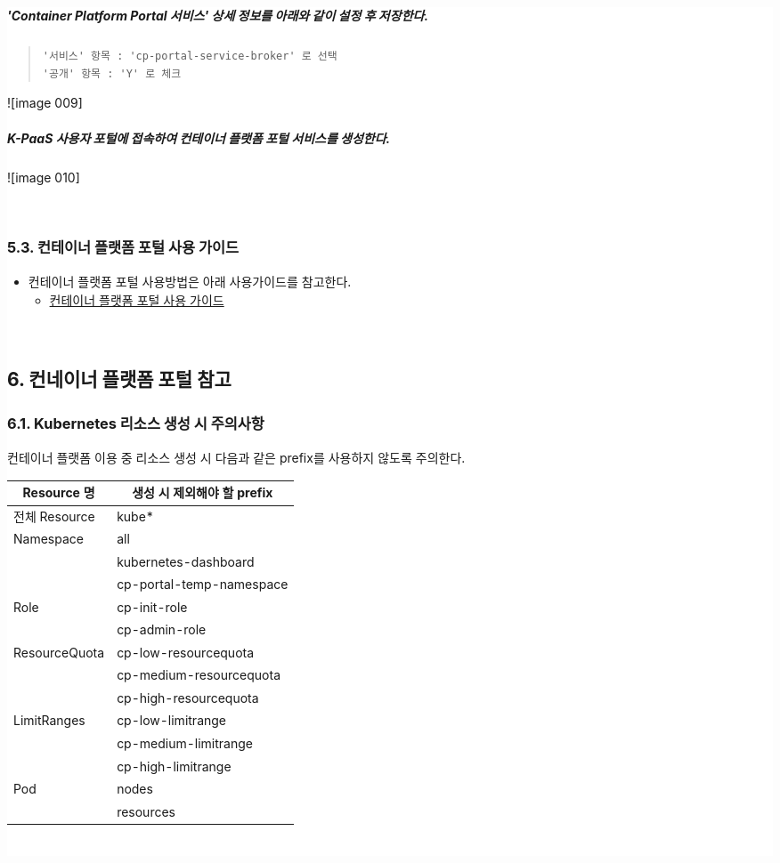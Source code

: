 ##### 'Container Platform Portal 서비스' 상세 정보를 아래와 같이 설정 후 저장한다.
>`'서비스' 항목 : 'cp-portal-service-broker' 로 선택` <br>
>`'공개' 항목 : 'Y' 로 체크`

![image 009]

##### K-PaaS 사용자 포털에 접속하여 컨테이너 플랫폼 포털 서비스를 생성한다.
![image 010]

<br>

### <span id='5.3'/>5.3. 컨테이너 플랫폼 포털 사용 가이드
- 컨테이너 플랫폼 포털 사용방법은 아래 사용가이드를 참고한다.
    + [컨테이너 플랫폼 포털 사용 가이드](../../use-guide/portal/container-platform-portal-guide.md)

<br>

## <span id='6'>6. 컨네이너 플랫폼 포털 참고

### <span id='6.1'>6.1. Kubernetes 리소스 생성 시 주의사항

컨테이너 플랫폼 이용 중 리소스 생성 시 다음과 같은 prefix를 사용하지 않도록 주의한다.

|Resource 명|생성 시 제외해야 할 prefix|
|---|---|
|전체 Resource|kube*|
|Namespace|all|
||kubernetes-dashboard|
||cp-portal-temp-namespace|
|Role|cp-init-role|
||cp-admin-role|
|ResourceQuota|cp-low-resourcequota|
||cp-medium-resourcequota|
||cp-high-resourcequota|
|LimitRanges|cp-low-limitrange|
||cp-medium-limitrange|
||cp-high-limitrange|
|Pod|nodes|
||resources|

<br>
